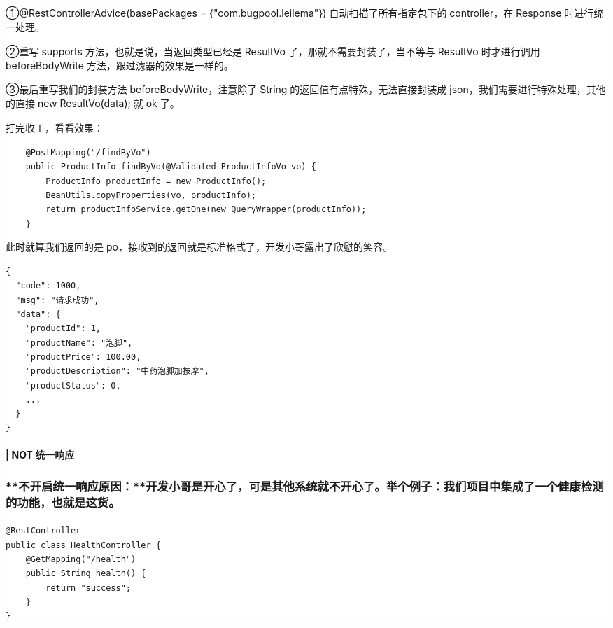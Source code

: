 ①@RestControllerAdvice(basePackages = {"com.bugpool.leilema"}) 自动扫描了所有指定包下的 controller，在 Response 时进行统一处理。



②重写 supports 方法，也就是说，当返回类型已经是 ResultVo 了，那就不需要封装了，当不等与 ResultVo 时才进行调用 beforeBodyWrite 方法，跟过滤器的效果是一样的。



③最后重写我们的封装方法 beforeBodyWrite，注意除了 String 的返回值有点特殊，无法直接封装成 json，我们需要进行特殊处理，其他的直接 new ResultVo(data); 就 ok 了。



打完收工，看看效果：

```
    @PostMapping("/findByVo")
    public ProductInfo findByVo(@Validated ProductInfoVo vo) {
        ProductInfo productInfo = new ProductInfo();
        BeanUtils.copyProperties(vo, productInfo);
        return productInfoService.getOne(new QueryWrapper(productInfo));
    }
```



此时就算我们返回的是 po，接收到的返回就是标准格式了，开发小哥露出了欣慰的笑容。

```
{
  "code": 1000,
  "msg": "请求成功",
  "data": {
    "productId": 1,
    "productName": "泡脚",
    "productPrice": 100.00,
    "productDescription": "中药泡脚加按摩",
    "productStatus": 0,
    ...
  }
}
```



#### **| NOT 统一响应**

### **不开启统一响应原因：**开发小哥是开心了，可是其他系统就不开心了。举个例子：我们项目中集成了一个健康检测的功能，也就是这货。

```
@RestController
public class HealthController {
    @GetMapping("/health")
    public String health() {
        return "success";
    }
}
```

